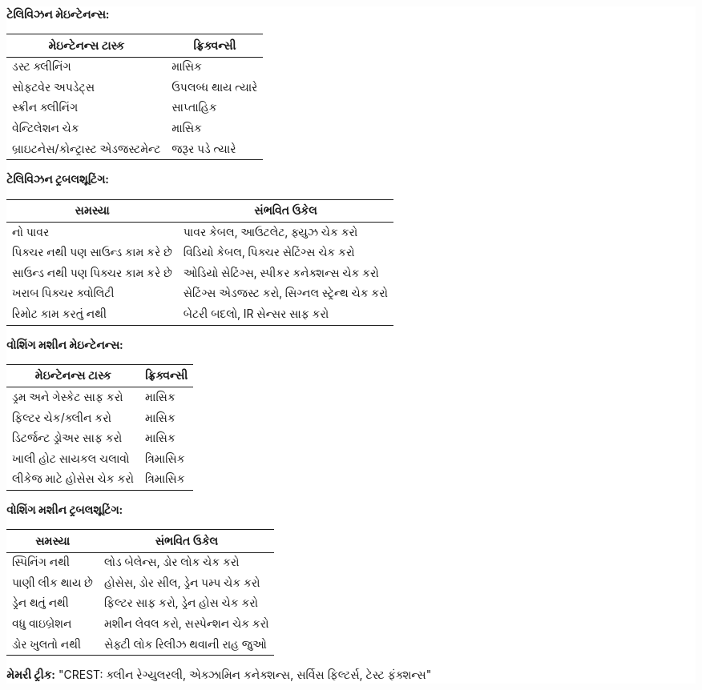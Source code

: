 **ટેલિવિઝન મેઇન્ટેનન્સ:**

| મેઇન્ટેનન્સ ટાસ્ક | ફ્રિક્વન્સી |
|-----------------|-----------|
| ડસ્ટ ક્લીનિંગ | માસિક |
| સોફ્ટવેર અપડેટ્સ | ઉપલબ્ધ થાય ત્યારે |
| સ્ક્રીન ક્લીનિંગ | સાપ્તાહિક |
| વેન્ટિલેશન ચેક | માસિક |
| બ્રાઇટનેસ/કોન્ટ્રાસ્ટ એડજસ્ટમેન્ટ | જરૂર પડે ત્યારે |

**ટેલિવિઝન ટ્રબલશૂટિંગ:**

| સમસ્યા | સંભવિત ઉકેલ |
|---------|------------------|
| નો પાવર | પાવર કેબલ, આઉટલેટ, ફ્યુઝ ચેક કરો |
| પિક્ચર નથી પણ સાઉન્ડ કામ કરે છે | વિડિયો કેબલ, પિક્ચર સેટિંગ્સ ચેક કરો |
| સાઉન્ડ નથી પણ પિક્ચર કામ કરે છે | ઓડિયો સેટિંગ્સ, સ્પીકર કનેક્શન્સ ચેક કરો |
| ખરાબ પિક્ચર ક્વોલિટી | સેટિંગ્સ એડજસ્ટ કરો, સિગ્નલ સ્ટ્રેન્થ ચેક કરો |
| રિમોટ કામ કરતું નથી | બેટરી બદલો, IR સેન્સર સાફ કરો |

**વોશિંગ મશીન મેઇન્ટેનન્સ:**

| મેઇન્ટેનન્સ ટાસ્ક | ફ્રિક્વન્સી |
|-----------------|-----------|
| ડ્રમ અને ગેસ્કેટ સાફ કરો | માસિક |
| ફિલ્ટર ચેક/ક્લીન કરો | માસિક |
| ડિટર્જન્ટ ડ્રોઅર સાફ કરો | માસિક |
| ખાલી હોટ સાયકલ ચલાવો | ત્રિમાસિક |
| લીકેજ માટે હોસેસ ચેક કરો | ત્રિમાસિક |

**વોશિંગ મશીન ટ્રબલશૂટિંગ:**

| સમસ્યા | સંભવિત ઉકેલ |
|---------|------------------|
| સ્પિનિંગ નથી | લોડ બેલેન્સ, ડોર લોક ચેક કરો |
| પાણી લીક થાય છે | હોસેસ, ડોર સીલ, ડ્રેન પમ્પ ચેક કરો |
| ડ્રેન થતું નથી | ફિલ્ટર સાફ કરો, ડ્રેન હોસ ચેક કરો |
| વધુ વાઇબ્રેશન | મશીન લેવલ કરો, સસ્પેન્શન ચેક કરો |
| ડોર ખુલતો નથી | સેફ્ટી લોક રિલીઝ થવાની રાહ જુઓ |

**મેમરી ટ્રીક:** "CREST: ક્લીન રેગ્યુલરલી, એક્ઝામિન કનેક્શન્સ, સર્વિસ ફિલ્ટર્સ, ટેસ્ટ ફંક્શન્સ"
